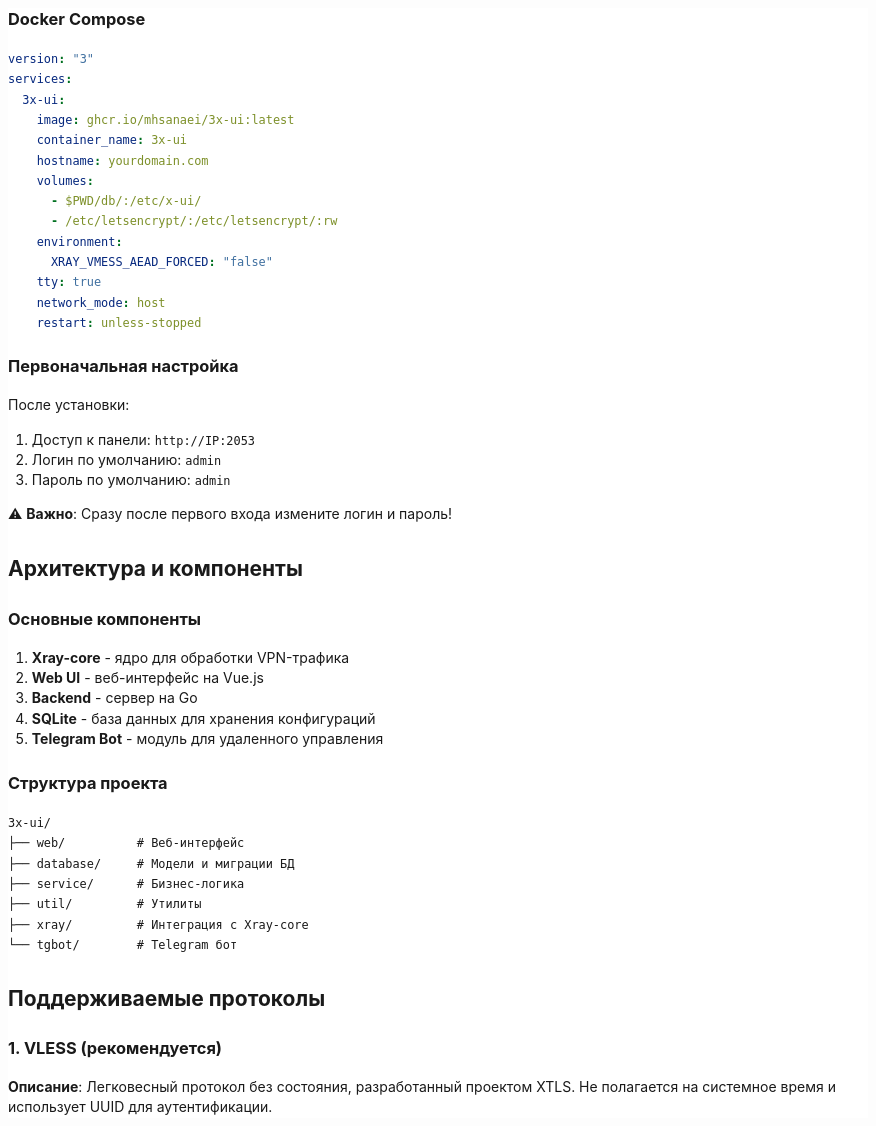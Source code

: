 ### Docker Compose
```yaml
version: "3"
services:
  3x-ui:
    image: ghcr.io/mhsanaei/3x-ui:latest
    container_name: 3x-ui
    hostname: yourdomain.com
    volumes:
      - $PWD/db/:/etc/x-ui/
      - /etc/letsencrypt/:/etc/letsencrypt/:rw
    environment:
      XRAY_VMESS_AEAD_FORCED: "false"
    tty: true
    network_mode: host
    restart: unless-stopped
```

### Первоначальная настройка
После установки:
1. Доступ к панели: `http://IP:2053`
2. Логин по умолчанию: `admin`
3. Пароль по умолчанию: `admin`

⚠️ **Важно**: Сразу после первого входа измените логин и пароль!

## Архитектура и компоненты

### Основные компоненты
1. **Xray-core** - ядро для обработки VPN-трафика
2. **Web UI** - веб-интерфейс на Vue.js
3. **Backend** - сервер на Go
4. **SQLite** - база данных для хранения конфигураций
5. **Telegram Bot** - модуль для удаленного управления

### Структура проекта
```
3x-ui/
├── web/          # Веб-интерфейс
├── database/     # Модели и миграции БД
├── service/      # Бизнес-логика
├── util/         # Утилиты
├── xray/         # Интеграция с Xray-core
└── tgbot/        # Telegram бот
```

## Поддерживаемые протоколы

### 1. VLESS (рекомендуется)
**Описание**: Легковесный протокол без состояния, разработанный проектом XTLS. Не полагается на системное время и использует UUID для аутентификации.
